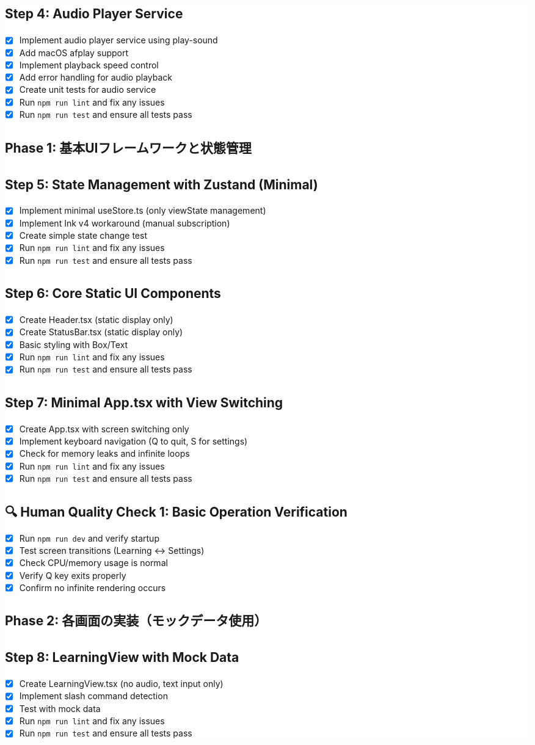 ## Step 4: Audio Player Service
- [x] Implement audio player service using play-sound
- [x] Add macOS afplay support
- [x] Implement playback speed control
- [x] Add error handling for audio playback
- [x] Create unit tests for audio service
- [x] Run `npm run lint` and fix any issues
- [x] Run `npm run test` and ensure all tests pass

## Phase 1: 基本UIフレームワークと状態管理

## Step 5: State Management with Zustand (Minimal)
- [x] Implement minimal useStore.ts (only viewState management)
- [x] Implement Ink v4 workaround (manual subscription)
- [x] Create simple state change test
- [x] Run `npm run lint` and fix any issues
- [x] Run `npm run test` and ensure all tests pass

## Step 6: Core Static UI Components
- [x] Create Header.tsx (static display only)
- [x] Create StatusBar.tsx (static display only)
- [x] Basic styling with Box/Text
- [x] Run `npm run lint` and fix any issues
- [x] Run `npm run test` and ensure all tests pass

## Step 7: Minimal App.tsx with View Switching
- [x] Create App.tsx with screen switching only
- [x] Implement keyboard navigation (Q to quit, S for settings)
- [x] Check for memory leaks and infinite loops
- [x] Run `npm run lint` and fix any issues
- [x] Run `npm run test` and ensure all tests pass

## 🔍 Human Quality Check 1: Basic Operation Verification
- [x] Run `npm run dev` and verify startup
- [x] Test screen transitions (Learning ↔ Settings)
- [x] Check CPU/memory usage is normal
- [x] Verify Q key exits properly
- [x] Confirm no infinite rendering occurs

## Phase 2: 各画面の実装（モックデータ使用）

## Step 8: LearningView with Mock Data
- [x] Create LearningView.tsx (no audio, text input only)
- [x] Implement slash command detection
- [x] Test with mock data
- [x] Run `npm run lint` and fix any issues
- [x] Run `npm run test` and ensure all tests pass
